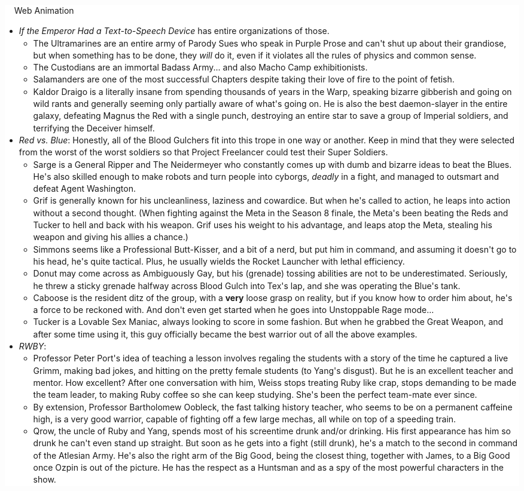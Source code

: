     Web Animation 

-   _If the Emperor Had a Text-to-Speech Device_ has entire organizations of those.
    -   The Ultramarines are an entire army of Parody Sues who speak in Purple Prose and can't shut up about their grandiose, but when something has to be done, they _will_ do it, even if it violates all the rules of physics and common sense.
    -   The Custodians are an immortal Badass Army... and also Macho Camp exhibitionists.
    -   Salamanders are one of the most successful Chapters despite taking their love of fire to the point of fetish.
    -   Kaldor Draigo is a literally insane from spending thousands of years in the Warp, speaking bizarre gibberish and going on wild rants and generally seeming only partially aware of what's going on. He is also the best daemon-slayer in the entire galaxy, defeating Magnus the Red with a single punch, destroying an entire star to save a group of Imperial soldiers, and terrifying the Deceiver himself.
-   _Red vs. Blue_: Honestly, all of the Blood Gulchers fit into this trope in one way or another. Keep in mind that they were selected from the worst of the worst soldiers so that Project Freelancer could test their Super Soldiers.
    -   Sarge is a General Ripper and The Neidermeyer who constantly comes up with dumb and bizarre ideas to beat the Blues. He's also skilled enough to make robots and turn people into cyborgs, _deadly_ in a fight, and managed to outsmart and defeat Agent Washington.
    -   Grif is generally known for his uncleanliness, laziness and cowardice. But when he's called to action, he leaps into action without a second thought. (When fighting against the Meta in the Season 8 finale, the Meta's been beating the Reds and Tucker to hell and back with his weapon. Grif uses his weight to his advantage, and leaps atop the Meta, stealing his weapon and giving his allies a chance.)
    -   Simmons seems like a Professional Butt-Kisser, and a bit of a nerd, but put him in command, and assuming it doesn't go to his head, he's quite tactical. Plus, he usually wields the Rocket Launcher with lethal efficiency.
    -   Donut may come across as Ambiguously Gay, but his (grenade) tossing abilities are not to be underestimated. Seriously, he threw a sticky grenade halfway across Blood Gulch into Tex's lap, and she was operating the Blue's tank.
    -   Caboose is the resident ditz of the group, with a **very** loose grasp on reality, but if you know how to order him about, he's a force to be reckoned with. And don't even get started when he goes into Unstoppable Rage mode...
    -   Tucker is a Lovable Sex Maniac, always looking to score in some fashion. But when he grabbed the Great Weapon, and after some time using it, this guy officially became the best warrior out of all the above examples.
-   _RWBY_:
    -   Professor Peter Port's idea of teaching a lesson involves regaling the students with a story of the time he captured a live Grimm, making bad jokes, and hitting on the pretty female students (to Yang's disgust). But he is an excellent teacher and mentor. How excellent? After one conversation with him, Weiss stops treating Ruby like crap, stops demanding to be made the team leader, to making Ruby coffee so she can keep studying. She's been the perfect team-mate ever since.
    -   By extension, Professor Bartholomew Oobleck, the fast talking history teacher, who seems to be on a permanent caffeine high, is a very good warrior, capable of fighting off a few large mechas, all while on top of a speeding train.
    -   Qrow, the uncle of Ruby and Yang, spends most of his screentime drunk and/or drinking. His first appearance has him so drunk he can't even stand up straight. But soon as he gets into a fight (still drunk), he's a match to the second in command of the Atlesian Army. He's also the right arm of the Big Good, being the closest thing, together with James, to a Big Good once Ozpin is out of the picture. He has the respect as a Huntsman and as a spy of the most powerful characters in the show.
